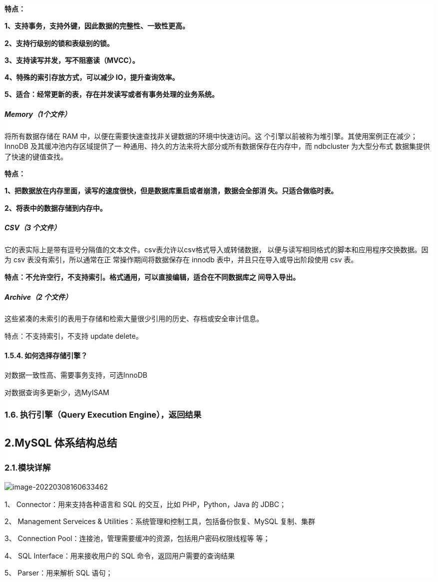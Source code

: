 **特点：** 

**1、支持事务，支持外键，因此数据的完整性、一致性更高。** 

**2、支持行级别的锁和表级别的锁。** 

**3、支持读写并发，写不阻塞读（MVCC）。** 

**4、特殊的索引存放方式，可以减少 IO，提升查询效率。** 

**5、适合：经常更新的表，存在并发读写或者有事务处理的业务系统。**

##### Memory（1个文件）

将所有数据存储在 RAM 中，以便在需要快速查找非关键数据的环境中快速访问。这 个引擎以前被称为堆引擎。其使用案例正在减少；InnoDB 及其缓冲池内存区域提供了一 种通用、持久的方法来将大部分或所有数据保存在内存中，而 ndbcluster 为大型分布式 数据集提供了快速的键值查找。

**特点：** 

**1、把数据放在内存里面，读写的速度很快，但是数据库重启或者崩溃，数据会全部消 失。只适合做临时表。** 

**2、将表中的数据存储到内存中。**

##### CSV（3 个文件）

它的表实际上是带有逗号分隔值的文本文件。csv表允许以csv格式导入或转储数据， 以便与读写相同格式的脚本和应用程序交换数据。因为 csv 表没有索引，所以通常在正 常操作期间将数据保存在 innodb 表中，并且只在导入或导出阶段使用 csv 表。

**特点：不允许空行，不支持索引。格式通用，可以直接编辑，适合在不同数据库之 间导入导出。**

##### Archive（2 个文件）

这些紧凑的未索引的表用于存储和检索大量很少引用的历史、存档或安全审计信息。 

特点：不支持索引，不支持 update delete。

#### 1.5.4. 如何选择存储引擎？

对数据一致性高、需要事务支持，可选InnoDB

对数据查询多更新少，选MyISAM

### 1.6. 执行引擎（Query Execution Engine），返回结果

## 2.MySQL 体系结构总结

### 2.1.模块详解

![image-20220308160633462](https://new-blog-1251602255.cos.ap-shanghai.myqcloud.com/img/image-20220308160633462.png)

1、 Connector：用来支持各种语言和 SQL 的交互，比如 PHP，Python，Java 的 JDBC； 

2、 Management Serveices & Utilities：系统管理和控制工具，包括备份恢复、MySQL 复制、集群

3、 Connection Pool：连接池，管理需要缓冲的资源，包括用户密码权限线程等 等； 

4、 SQL Interface：用来接收用户的 SQL 命令，返回用户需要的查询结果 

5、 Parser：用来解析 SQL 语句； 
